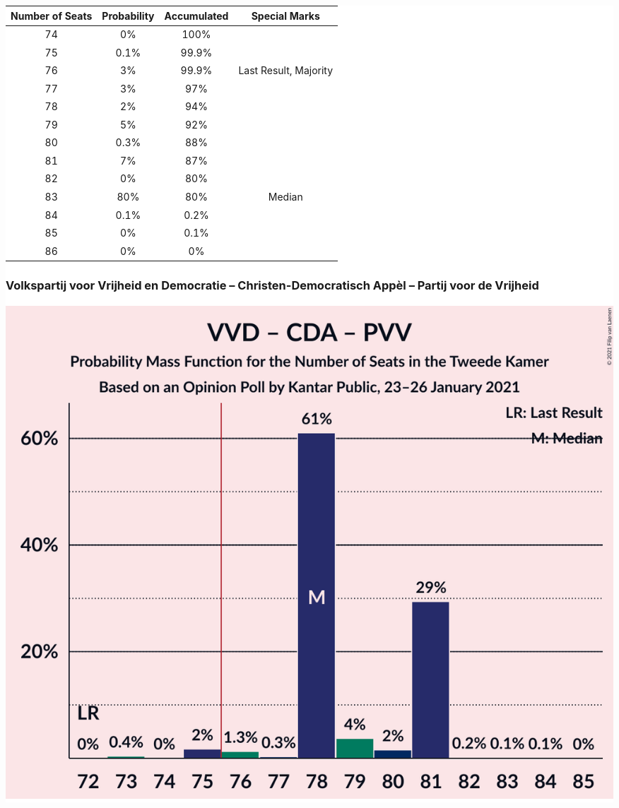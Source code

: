 | Number of Seats | Probability | Accumulated | Special Marks |
|:---------------:|:-----------:|:-----------:|:-------------:|
| 74 | 0% | 100% |  |
| 75 | 0.1% | 99.9% |  |
| 76 | 3% | 99.9% | Last Result, Majority |
| 77 | 3% | 97% |  |
| 78 | 2% | 94% |  |
| 79 | 5% | 92% |  |
| 80 | 0.3% | 88% |  |
| 81 | 7% | 87% |  |
| 82 | 0% | 80% |  |
| 83 | 80% | 80% | Median |
| 84 | 0.1% | 0.2% |  |
| 85 | 0% | 0.1% |  |
| 86 | 0% | 0% |  |

### Volkspartij voor Vrijheid en Democratie – Christen-Democratisch Appèl – Partij voor de Vrijheid

![Graph with seats probability mass function not yet produced](2021-01-26-KantarPublic-coalitions-seats-pmf-vvd–cda–pvv.png "Seats Probability Mass Function")